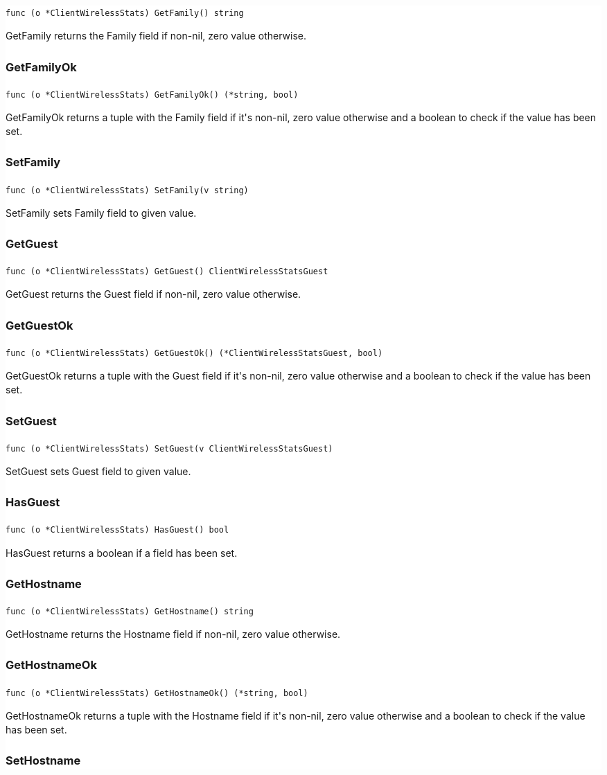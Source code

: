 `func (o *ClientWirelessStats) GetFamily() string`

GetFamily returns the Family field if non-nil, zero value otherwise.

### GetFamilyOk

`func (o *ClientWirelessStats) GetFamilyOk() (*string, bool)`

GetFamilyOk returns a tuple with the Family field if it's non-nil, zero value otherwise
and a boolean to check if the value has been set.

### SetFamily

`func (o *ClientWirelessStats) SetFamily(v string)`

SetFamily sets Family field to given value.


### GetGuest

`func (o *ClientWirelessStats) GetGuest() ClientWirelessStatsGuest`

GetGuest returns the Guest field if non-nil, zero value otherwise.

### GetGuestOk

`func (o *ClientWirelessStats) GetGuestOk() (*ClientWirelessStatsGuest, bool)`

GetGuestOk returns a tuple with the Guest field if it's non-nil, zero value otherwise
and a boolean to check if the value has been set.

### SetGuest

`func (o *ClientWirelessStats) SetGuest(v ClientWirelessStatsGuest)`

SetGuest sets Guest field to given value.

### HasGuest

`func (o *ClientWirelessStats) HasGuest() bool`

HasGuest returns a boolean if a field has been set.

### GetHostname

`func (o *ClientWirelessStats) GetHostname() string`

GetHostname returns the Hostname field if non-nil, zero value otherwise.

### GetHostnameOk

`func (o *ClientWirelessStats) GetHostnameOk() (*string, bool)`

GetHostnameOk returns a tuple with the Hostname field if it's non-nil, zero value otherwise
and a boolean to check if the value has been set.

### SetHostname
